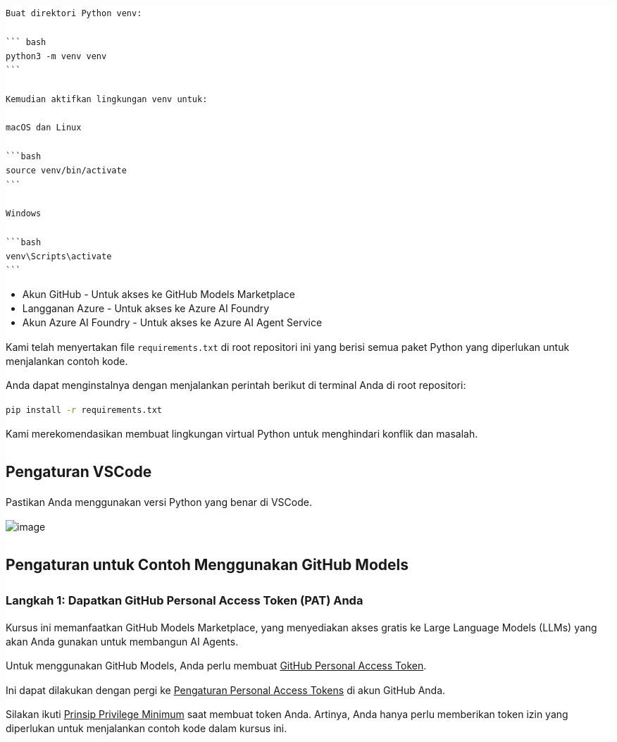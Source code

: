     Buat direktori Python venv:

    ``` bash
    python3 -m venv venv
    ```

    Kemudian aktifkan lingkungan venv untuk:

    macOS dan Linux

    ```bash
    source venv/bin/activate
    ```
  
    Windows

    ```bash
    venv\Scripts\activate
    ```

- Akun GitHub - Untuk akses ke GitHub Models Marketplace
- Langganan Azure - Untuk akses ke Azure AI Foundry
- Akun Azure AI Foundry - Untuk akses ke Azure AI Agent Service

Kami telah menyertakan file `requirements.txt` di root repositori ini yang berisi semua paket Python yang diperlukan untuk menjalankan contoh kode.

Anda dapat menginstalnya dengan menjalankan perintah berikut di terminal Anda di root repositori:

```bash
pip install -r requirements.txt
```
Kami merekomendasikan membuat lingkungan virtual Python untuk menghindari konflik dan masalah.

## Pengaturan VSCode
Pastikan Anda menggunakan versi Python yang benar di VSCode.

![image](https://github.com/user-attachments/assets/a85e776c-2edb-4331-ae5b-6bfdfb98ee0e)

## Pengaturan untuk Contoh Menggunakan GitHub Models 

### Langkah 1: Dapatkan GitHub Personal Access Token (PAT) Anda

Kursus ini memanfaatkan GitHub Models Marketplace, yang menyediakan akses gratis ke Large Language Models (LLMs) yang akan Anda gunakan untuk membangun AI Agents.

Untuk menggunakan GitHub Models, Anda perlu membuat [GitHub Personal Access Token](https://docs.github.com/en/authentication/keeping-your-account-and-data-secure/managing-your-personal-access-tokens).

Ini dapat dilakukan dengan pergi ke <a href="https://github.com/settings/personal-access-tokens" target="_blank">Pengaturan Personal Access Tokens</a> di akun GitHub Anda.

Silakan ikuti [Prinsip Privilege Minimum](https://docs.github.com/en/get-started/learning-to-code/storing-your-secrets-safely) saat membuat token Anda. Artinya, Anda hanya perlu memberikan token izin yang diperlukan untuk menjalankan contoh kode dalam kursus ini.
